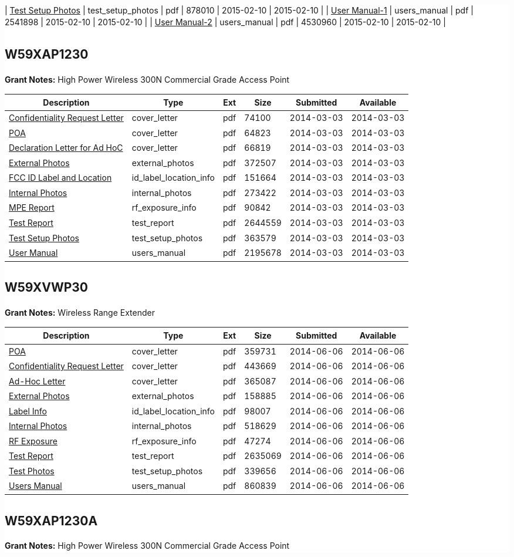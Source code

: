 | [Test Setup Photos](W59XAP310/a1ff4dea616592667cc6615cb6de0fd1/2529605.pdf) | test_setup_photos | pdf | 878010 | 2015-02-10 | 2015-02-10 |
| [User Manual-1](W59XAP310/a1ff4dea616592667cc6615cb6de0fd1/2529608.pdf) | users_manual | pdf | 2541898 | 2015-02-10 | 2015-02-10 |
| [User Manual-2](W59XAP310/a1ff4dea616592667cc6615cb6de0fd1/2529609.pdf) | users_manual | pdf | 4530960 | 2015-02-10 | 2015-02-10 |
## W59XAP1230
**Grant Notes:** High Power Wireless 300N Commercial Grade Access Point

| Description | Type | Ext | Size | Submitted | Available |
| ----------- | ---- | --- | ---- | --------- | --------- |
| [Confidentiality Request Letter](W59XAP1230/dc2e6aca8db5b233c70030bb5bc58a57/2204787.pdf) | cover_letter | pdf | 74100 | 2014-03-03 | 2014-03-03 |
| [POA](W59XAP1230/dc2e6aca8db5b233c70030bb5bc58a57/2204788.pdf) | cover_letter | pdf | 64823 | 2014-03-03 | 2014-03-03 |
| [Declaration Letter for Ad HoC](W59XAP1230/dc2e6aca8db5b233c70030bb5bc58a57/2204789.pdf) | cover_letter | pdf | 66819 | 2014-03-03 | 2014-03-03 |
| [External Photos](W59XAP1230/dc2e6aca8db5b233c70030bb5bc58a57/2204790.pdf) | external_photos | pdf | 372507 | 2014-03-03 | 2014-03-03 |
| [FCC ID Label and Location](W59XAP1230/dc2e6aca8db5b233c70030bb5bc58a57/2204792.pdf) | id_label_location_info | pdf | 151664 | 2014-03-03 | 2014-03-03 |
| [Internal Photos](W59XAP1230/dc2e6aca8db5b233c70030bb5bc58a57/2204791.pdf) | internal_photos | pdf | 273422 | 2014-03-03 | 2014-03-03 |
| [MPE Report](W59XAP1230/dc2e6aca8db5b233c70030bb5bc58a57/2204795.pdf) | rf_exposure_info | pdf | 90842 | 2014-03-03 | 2014-03-03 |
| [Test Report](W59XAP1230/dc2e6aca8db5b233c70030bb5bc58a57/2204794.pdf) | test_report | pdf | 2644559 | 2014-03-03 | 2014-03-03 |
| [Test Setup Photos](W59XAP1230/dc2e6aca8db5b233c70030bb5bc58a57/2204793.pdf) | test_setup_photos | pdf | 363579 | 2014-03-03 | 2014-03-03 |
| [User Manual](W59XAP1230/dc2e6aca8db5b233c70030bb5bc58a57/2204796.pdf) | users_manual | pdf | 2195678 | 2014-03-03 | 2014-03-03 |
## W59XVWP30
**Grant Notes:** Wireless Range Extender

| Description | Type | Ext | Size | Submitted | Available |
| ----------- | ---- | --- | ---- | --------- | --------- |
| [POA](W59XVWP30/056727aa7a057adf336a3420a160f84e/2287497.pdf) | cover_letter | pdf | 359731 | 2014-06-06 | 2014-06-06 |
| [Confidentiality Request Letter](W59XVWP30/056727aa7a057adf336a3420a160f84e/2287498.pdf) | cover_letter | pdf | 443669 | 2014-06-06 | 2014-06-06 |
| [Ad-Hoc Letter](W59XVWP30/056727aa7a057adf336a3420a160f84e/2287506.pdf) | cover_letter | pdf | 365087 | 2014-06-06 | 2014-06-06 |
| [External Photos](W59XVWP30/056727aa7a057adf336a3420a160f84e/2287502.pdf) | external_photos | pdf | 158885 | 2014-06-06 | 2014-06-06 |
| [Label Info](W59XVWP30/056727aa7a057adf336a3420a160f84e/2287499.pdf) | id_label_location_info | pdf | 98007 | 2014-06-06 | 2014-06-06 |
| [Internal Photos](W59XVWP30/056727aa7a057adf336a3420a160f84e/2287501.pdf) | internal_photos | pdf | 518629 | 2014-06-06 | 2014-06-06 |
| [RF Exposure](W59XVWP30/056727aa7a057adf336a3420a160f84e/2287505.pdf) | rf_exposure_info | pdf | 47274 | 2014-06-06 | 2014-06-06 |
| [Test Report](W59XVWP30/056727aa7a057adf336a3420a160f84e/2287504.pdf) | test_report | pdf | 2635069 | 2014-06-06 | 2014-06-06 |
| [Test Photos](W59XVWP30/056727aa7a057adf336a3420a160f84e/2287516.pdf) | test_setup_photos | pdf | 339656 | 2014-06-06 | 2014-06-06 |
| [Users Manual](W59XVWP30/056727aa7a057adf336a3420a160f84e/2287500.pdf) | users_manual | pdf | 860839 | 2014-06-06 | 2014-06-06 |
## W59XAP1230A
**Grant Notes:** High Power Wireless 300N Commercial Grade Access Point
